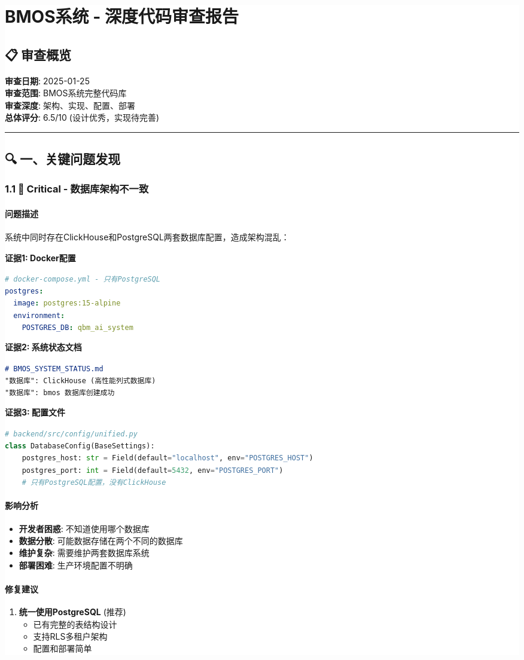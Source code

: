 # BMOS系统 - 深度代码审查报告

## 📋 审查概览

**审查日期**: 2025-01-25  
**审查范围**: BMOS系统完整代码库  
**审查深度**: 架构、实现、配置、部署  
**总体评分**: 6.5/10 (设计优秀，实现待完善)

---

## 🔍 一、关键问题发现

### 1.1 🔴 Critical - 数据库架构不一致

#### 问题描述
系统中同时存在ClickHouse和PostgreSQL两套数据库配置，造成架构混乱：

**证据1: Docker配置**
```yaml
# docker-compose.yml - 只有PostgreSQL
postgres:
  image: postgres:15-alpine
  environment:
    POSTGRES_DB: qbm_ai_system
```

**证据2: 系统状态文档**
```markdown
# BMOS_SYSTEM_STATUS.md
"数据库": ClickHouse (高性能列式数据库)
"数据库": bmos 数据库创建成功
```

**证据3: 配置文件**
```python
# backend/src/config/unified.py
class DatabaseConfig(BaseSettings):
    postgres_host: str = Field(default="localhost", env="POSTGRES_HOST")
    postgres_port: int = Field(default=5432, env="POSTGRES_PORT")
    # 只有PostgreSQL配置，没有ClickHouse
```

#### 影响分析
- **开发者困惑**: 不知道使用哪个数据库
- **数据分散**: 可能数据存储在两个不同的数据库
- **维护复杂**: 需要维护两套数据库系统
- **部署困难**: 生产环境配置不明确

#### 修复建议
1. **统一使用PostgreSQL** (推荐)
   - 已有完整的表结构设计
   - 支持RLS多租户架构
   - 配置和部署简单
   